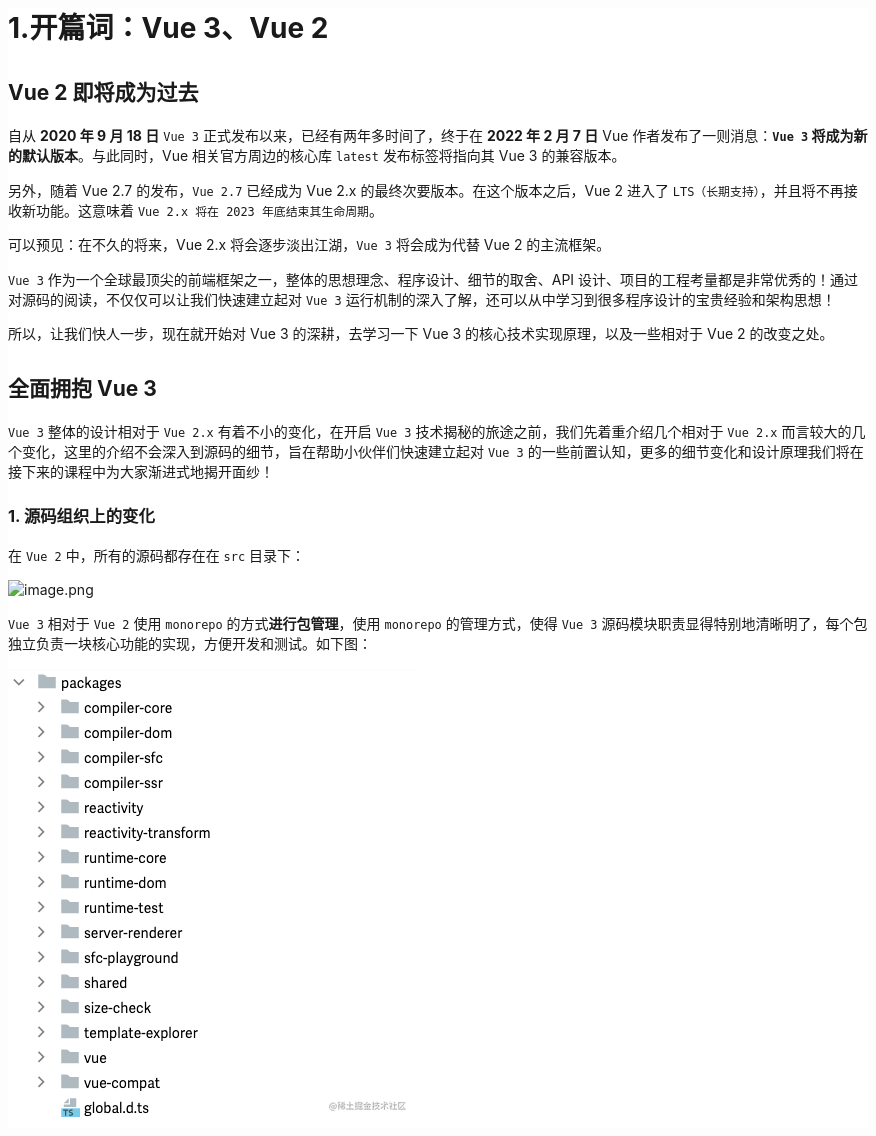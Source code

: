 # 1.开篇词：Vue 3、Vue 2

## Vue 2 即将成为过去

自从 **2020 年 9 月 18 日** `Vue 3` 正式发布以来，已经有两年多时间了，终于在 **2022 年 2 月 7 日** Vue 作者发布了一则消息：**`Vue 3` 将成为新的默认版本**。与此同时，Vue 相关官方周边的核心库 `latest` 发布标签将指向其 Vue 3 的兼容版本。

另外，随着 Vue 2.7 的发布，`Vue 2.7` 已经成为 Vue 2.x 的最终次要版本。在这个版本之后，Vue 2 进入了 `LTS（长期支持）`，并且将不再接收新功能。这意味着 `Vue 2.x 将在 2023 年底结束其生命周期`。

可以预见：在不久的将来，Vue 2.x 将会逐步淡出江湖，`Vue 3` 将会成为代替 Vue 2 的主流框架。

`Vue 3` 作为一个全球最顶尖的前端框架之一，整体的思想理念、程序设计、细节的取舍、API 设计、项目的工程考量都是非常优秀的！通过对源码的阅读，不仅仅可以让我们快速建立起对 `Vue 3` 运行机制的深入了解，还可以从中学习到很多程序设计的宝贵经验和架构思想！

所以，让我们快人一步，现在就开始对 Vue 3 的深耕，去学习一下 Vue 3 的核心技术实现原理，以及一些相对于 Vue 2 的改变之处。


## 全面拥抱 Vue 3
`Vue 3` 整体的设计相对于 `Vue 2.x` 有着不小的变化，在开启 `Vue 3` 技术揭秘的旅途之前，我们先着重介绍几个相对于 `Vue 2.x` 而言较大的几个变化，这里的介绍不会深入到源码的细节，旨在帮助小伙伴们快速建立起对 `Vue 3` 的一些前置认知，更多的细节变化和设计原理我们将在接下来的课程中为大家渐进式地揭开面纱！

### 1. 源码组织上的变化

在 `Vue 2` 中，所有的源码都存在在 `src` 目录下：

<img src="https://p3-juejin.byteimg.com/tos-cn-i-k3u1fbpfcp/ddc2d129b1664b31935609ae4e713856~tplv-k3u1fbpfcp-watermark.image?" alt="image.png" width="80%" />


`Vue 3` 相对于 `Vue 2` 使用 `monorepo` 的方式**进行包管理**，使用 `monorepo` 的管理方式，使得 `Vue 3` 源码模块职责显得特别地清晰明了，每个包独立负责一块核心功能的实现，方便开发和测试。如下图：

![image.png](./images/a0dd5ab8f7fe4d45929bdd734fd01a12~tplv-k3u1fbpfcp-watermark.image.png)
